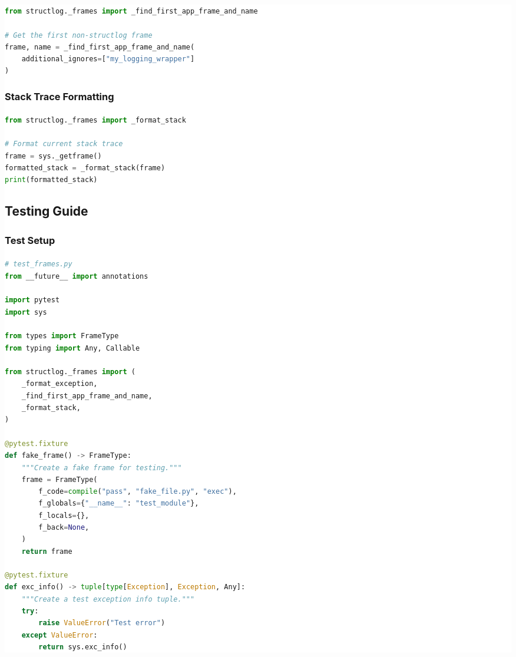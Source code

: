 ```python
from structlog._frames import _find_first_app_frame_and_name

# Get the first non-structlog frame
frame, name = _find_first_app_frame_and_name(
    additional_ignores=["my_logging_wrapper"]
)
```

### Stack Trace Formatting

```python
from structlog._frames import _format_stack

# Format current stack trace
frame = sys._getframe()
formatted_stack = _format_stack(frame)
print(formatted_stack)
```

## Testing Guide

### Test Setup

```python
# test_frames.py
from __future__ import annotations

import pytest
import sys

from types import FrameType
from typing import Any, Callable

from structlog._frames import (
    _format_exception,
    _find_first_app_frame_and_name,
    _format_stack,
)

@pytest.fixture
def fake_frame() -> FrameType:
    """Create a fake frame for testing."""
    frame = FrameType(
        f_code=compile("pass", "fake_file.py", "exec"),
        f_globals={"__name__": "test_module"},
        f_locals={},
        f_back=None,
    )
    return frame

@pytest.fixture
def exc_info() -> tuple[type[Exception], Exception, Any]:
    """Create a test exception info tuple."""
    try:
        raise ValueError("Test error")
    except ValueError:
        return sys.exc_info()
```
